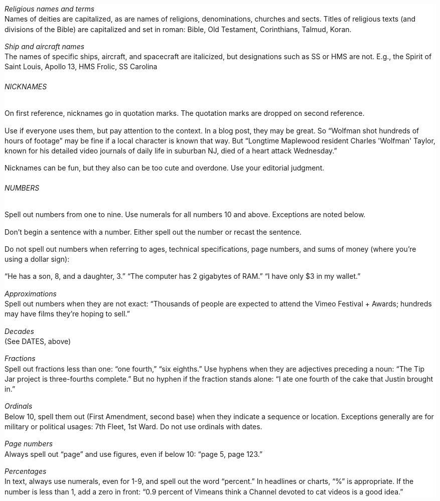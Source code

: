 *Religious names and terms*<br>
Names of deities are capitalized, as are names of religions, denominations, churches and sects. Titles of religious texts (and divisions of the Bible) are capitalized and set in roman: Bible, Old Testament, Corinthians, Talmud, Koran.

*Ship and aircraft names*<br>
The names of specific ships, aircraft, and spacecraft are italicized, but designations such as SS or HMS are not. E.g., the Spirit of Saint Louis, Apollo 13, HMS Frolic, SS Carolina

###### NICKNAMES
On first reference, nicknames go in quotation marks. The quotation marks are dropped on second reference.

Use if everyone uses them, but pay attention to the context. In a blog post, they may be great. So “Wolfman shot hundreds of hours of footage” may be fine if a local character is known that way. But “Longtime Maplewood resident Charles 'Wolfman' Taylor, known for his detailed video journals of daily life in suburban NJ, died of a heart attack Wednesday.”

Nicknames can be fun, but they also can be too cute and overdone. Use your editorial judgment.

###### NUMBERS
Spell out numbers from one to nine. Use numerals for all numbers 10 and above. Exceptions are noted below.


Don’t begin a sentence with a number. Either spell out the number or recast the sentence.


Do not spell out numbers when referring to ages, technical specifications, page numbers, and sums of money (where you’re using a dollar sign):

“He has a son, 8, and a daughter, 3.” “The computer has 2 gigabytes of RAM.” “I have only $3 in my wallet.”

*Approximations*<br>
Spell out numbers when they are not exact: “Thousands of people are expected to attend the Vimeo Festival + Awards; hundreds may have films they’re hoping to sell.”

*Decades*<br>
(See DATES, above)

*Fractions*<br>
Spell out fractions less than one: “one fourth,” “six eighths.” Use hyphens when they are adjectives preceding a noun: “The Tip Jar project is three-fourths complete.” But no hyphen if the fraction stands alone: “I ate one fourth of the cake that Justin brought in.”

*Ordinals*<br>
Below 10, spell them out (First Amendment, second base) when they indicate a sequence or location. Exceptions generally are for military or political usages: 7th Fleet, 1st Ward. Do not use ordinals with dates.

*Page numbers*<br>
Always spell out “page” and use figures, even if below 10: “page 5, page 123.”

*Percentages*<br>
In text, always use numerals, even for 1-9, and spell out the word “percent.” In headlines or charts, “%” is appropriate. If the number is less than 1, add a zero in front: “0.9 percent of Vimeans think a Channel devoted to cat videos is a good idea.”
